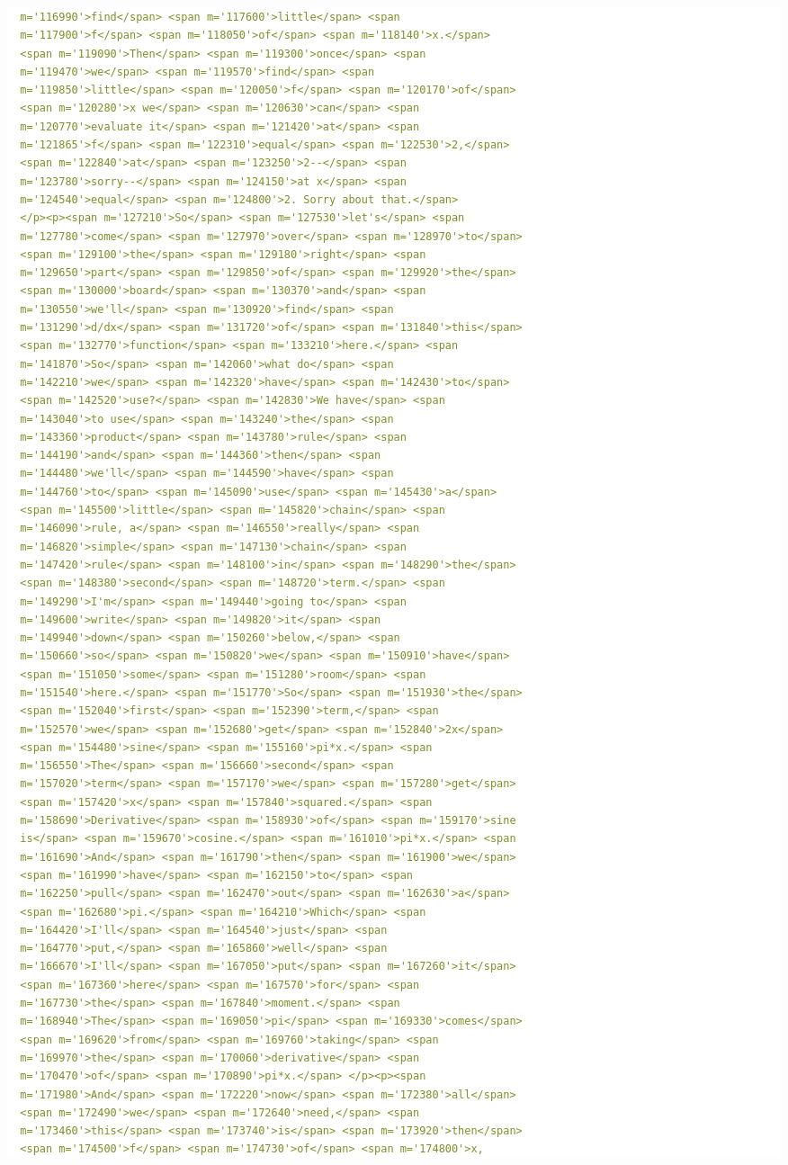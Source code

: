 ```yaml
  m='116990'>find</span> <span m='117600'>little</span> <span
  m='117900'>f</span> <span m='118050'>of</span> <span m='118140'>x.</span>
  <span m='119090'>Then</span> <span m='119300'>once</span> <span
  m='119470'>we</span> <span m='119570'>find</span> <span
  m='119850'>little</span> <span m='120050'>f</span> <span m='120170'>of</span>
  <span m='120280'>x we</span> <span m='120630'>can</span> <span
  m='120770'>evaluate it</span> <span m='121420'>at</span> <span
  m='121865'>f</span> <span m='122310'>equal</span> <span m='122530'>2,</span>
  <span m='122840'>at</span> <span m='123250'>2--</span> <span
  m='123780'>sorry--</span> <span m='124150'>at x</span> <span
  m='124540'>equal</span> <span m='124800'>2. Sorry about that.</span>
  </p><p><span m='127210'>So</span> <span m='127530'>let's</span> <span
  m='127780'>come</span> <span m='127970'>over</span> <span m='128970'>to</span>
  <span m='129100'>the</span> <span m='129180'>right</span> <span
  m='129650'>part</span> <span m='129850'>of</span> <span m='129920'>the</span>
  <span m='130000'>board</span> <span m='130370'>and</span> <span
  m='130550'>we'll</span> <span m='130920'>find</span> <span
  m='131290'>d/dx</span> <span m='131720'>of</span> <span m='131840'>this</span>
  <span m='132770'>function</span> <span m='133210'>here.</span> <span
  m='141870'>So</span> <span m='142060'>what do</span> <span
  m='142210'>we</span> <span m='142320'>have</span> <span m='142430'>to</span>
  <span m='142520'>use?</span> <span m='142830'>We have</span> <span
  m='143040'>to use</span> <span m='143240'>the</span> <span
  m='143360'>product</span> <span m='143780'>rule</span> <span
  m='144190'>and</span> <span m='144360'>then</span> <span
  m='144480'>we'll</span> <span m='144590'>have</span> <span
  m='144760'>to</span> <span m='145090'>use</span> <span m='145430'>a</span>
  <span m='145500'>little</span> <span m='145820'>chain</span> <span
  m='146090'>rule, a</span> <span m='146550'>really</span> <span
  m='146820'>simple</span> <span m='147130'>chain</span> <span
  m='147420'>rule</span> <span m='148100'>in</span> <span m='148290'>the</span>
  <span m='148380'>second</span> <span m='148720'>term.</span> <span
  m='149290'>I'm</span> <span m='149440'>going to</span> <span
  m='149600'>write</span> <span m='149820'>it</span> <span
  m='149940'>down</span> <span m='150260'>below,</span> <span
  m='150660'>so</span> <span m='150820'>we</span> <span m='150910'>have</span>
  <span m='151050'>some</span> <span m='151280'>room</span> <span
  m='151540'>here.</span> <span m='151770'>So</span> <span m='151930'>the</span>
  <span m='152040'>first</span> <span m='152390'>term,</span> <span
  m='152570'>we</span> <span m='152680'>get</span> <span m='152840'>2x</span>
  <span m='154480'>sine</span> <span m='155160'>pi*x.</span> <span
  m='156550'>The</span> <span m='156660'>second</span> <span
  m='157020'>term</span> <span m='157170'>we</span> <span m='157280'>get</span>
  <span m='157420'>x</span> <span m='157840'>squared.</span> <span
  m='158690'>Derivative</span> <span m='158930'>of</span> <span m='159170'>sine
  is</span> <span m='159670'>cosine.</span> <span m='161010'>pi*x.</span> <span
  m='161690'>And</span> <span m='161790'>then</span> <span m='161900'>we</span>
  <span m='161990'>have</span> <span m='162150'>to</span> <span
  m='162250'>pull</span> <span m='162470'>out</span> <span m='162630'>a</span>
  <span m='162680'>pi.</span> <span m='164210'>Which</span> <span
  m='164420'>I'll</span> <span m='164540'>just</span> <span
  m='164770'>put,</span> <span m='165860'>well</span> <span
  m='166670'>I'll</span> <span m='167050'>put</span> <span m='167260'>it</span>
  <span m='167360'>here</span> <span m='167570'>for</span> <span
  m='167730'>the</span> <span m='167840'>moment.</span> <span
  m='168940'>The</span> <span m='169050'>pi</span> <span m='169330'>comes</span>
  <span m='169620'>from</span> <span m='169760'>taking</span> <span
  m='169970'>the</span> <span m='170060'>derivative</span> <span
  m='170470'>of</span> <span m='170890'>pi*x.</span> </p><p><span
  m='171980'>And</span> <span m='172220'>now</span> <span m='172380'>all</span>
  <span m='172490'>we</span> <span m='172640'>need,</span> <span
  m='173460'>this</span> <span m='173740'>is</span> <span m='173920'>then</span>
  <span m='174500'>f</span> <span m='174730'>of</span> <span m='174800'>x,
```